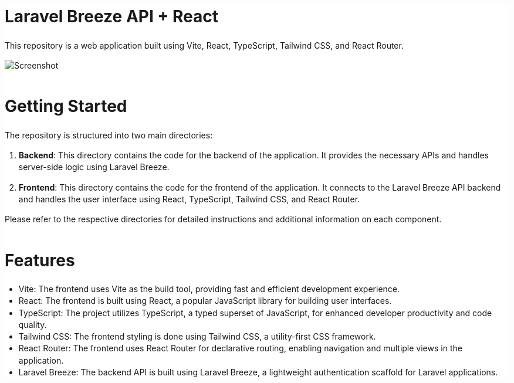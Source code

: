 # Laravel Breeze API + React

This repository is a web application built using Vite, React, TypeScript, Tailwind CSS, and React Router.

<img width="100%" alt="Screenshot" src="https://github.com/justnixx/laravel-breeze-api-react/assets/45858998/37042cc2-3680-4443-b668-223f5abbe3af">

# Getting Started

The repository is structured into two main directories:

1. **Backend**: This directory contains the code for the backend of the application. It provides the necessary APIs and handles server-side logic using Laravel Breeze.

2. **Frontend**: This directory contains the code for the frontend of the application. It connects to the Laravel Breeze API backend and handles the user interface using React, TypeScript, Tailwind CSS, and React Router.

Please refer to the respective directories for detailed instructions and additional information on each component.

# Features

- Vite: The frontend uses Vite as the build tool, providing fast and efficient development experience.
- React: The frontend is built using React, a popular JavaScript library for building user interfaces.
- TypeScript: The project utilizes TypeScript, a typed superset of JavaScript, for enhanced developer productivity and code quality.
- Tailwind CSS: The frontend styling is done using Tailwind CSS, a utility-first CSS framework.
- React Router: The frontend uses React Router for declarative routing, enabling navigation and multiple views in the application.
- Laravel Breeze: The backend API is built using Laravel Breeze, a lightweight authentication scaffold for Laravel applications.
